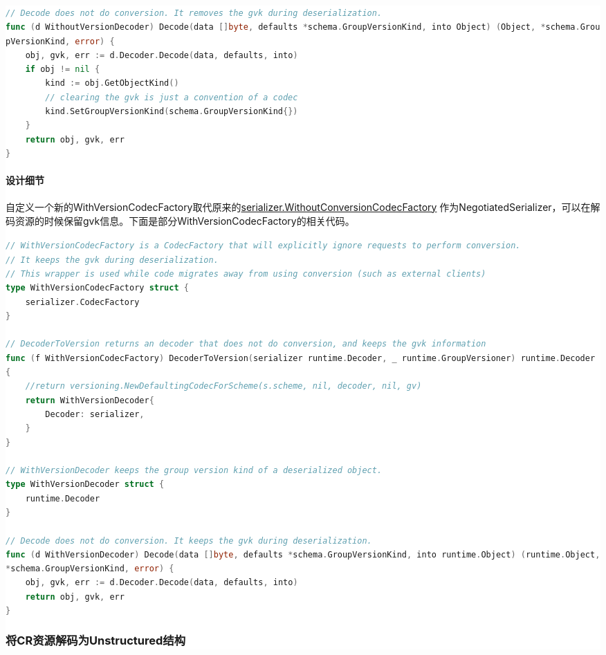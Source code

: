 ```go
// Decode does not do conversion. It removes the gvk during deserialization.
func (d WithoutVersionDecoder) Decode(data []byte, defaults *schema.GroupVersionKind, into Object) (Object, *schema.GroupVersionKind, error) {
	obj, gvk, err := d.Decoder.Decode(data, defaults, into)
	if obj != nil {
		kind := obj.GetObjectKind()
		// clearing the gvk is just a convention of a codec
		kind.SetGroupVersionKind(schema.GroupVersionKind{})
	}
	return obj, gvk, err
}
```

#### 设计细节

自定义一个新的WithVersionCodecFactory取代原来的[serializer.WithoutConversionCodecFactory](https://github.com/alibaba/openyurt/blob/7095962687e2666a27d14e436b96ef893b228beb/pkg/yurthub/kubernetes/serializer/serializer.go#L48) 作为NegotiatedSerializer，可以在解码资源的时候保留gvk信息。下面是部分WithVersionCodecFactory的相关代码。

```go
// WithVersionCodecFactory is a CodecFactory that will explicitly ignore requests to perform conversion.
// It keeps the gvk during deserialization.
// This wrapper is used while code migrates away from using conversion (such as external clients)
type WithVersionCodecFactory struct {
	serializer.CodecFactory
}

// DecoderToVersion returns an decoder that does not do conversion, and keeps the gvk information
func (f WithVersionCodecFactory) DecoderToVersion(serializer runtime.Decoder, _ runtime.GroupVersioner) runtime.Decoder {
	//return versioning.NewDefaultingCodecForScheme(s.scheme, nil, decoder, nil, gv)
	return WithVersionDecoder{
		Decoder: serializer,
	}
}

// WithVersionDecoder keeps the group version kind of a deserialized object.
type WithVersionDecoder struct {
	runtime.Decoder
}

// Decode does not do conversion. It keeps the gvk during deserialization.
func (d WithVersionDecoder) Decode(data []byte, defaults *schema.GroupVersionKind, into runtime.Object) (runtime.Object, *schema.GroupVersionKind, error) {
	obj, gvk, err := d.Decoder.Decode(data, defaults, into)
	return obj, gvk, err
}
```

### 将CR资源解码为Unstructured结构
